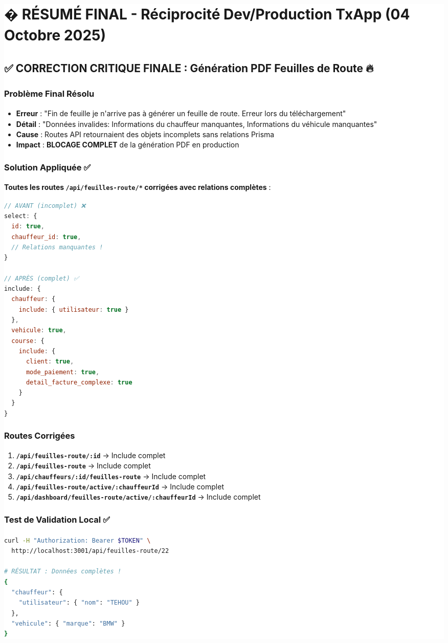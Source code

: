 # � RÉSUMÉ FINAL - Réciprocité Dev/Production TxApp (04 Octobre 2025)

## ✅ **CORRECTION CRITIQUE FINALE : Génération PDF Feuilles de Route** 🔥

### Problème Final Résolu
- **Erreur** : "Fin de feuille je n'arrive pas à générer un feuille de route. Erreur lors du téléchargement"
- **Détail** : "Données invalides: Informations du chauffeur manquantes, Informations du véhicule manquantes"
- **Cause** : Routes API retournaient des objets incomplets sans relations Prisma
- **Impact** : **BLOCAGE COMPLET** de la génération PDF en production

### Solution Appliquée ✅
**Toutes les routes `/api/feuilles-route/*` corrigées avec relations complètes** :

```javascript
// AVANT (incomplet) ❌
select: {
  id: true,
  chauffeur_id: true,
  // Relations manquantes !
}

// APRÈS (complet) ✅ 
include: {
  chauffeur: {
    include: { utilisateur: true }
  },
  vehicule: true,
  course: {
    include: {
      client: true,
      mode_paiement: true,
      detail_facture_complexe: true
    }
  }
}
```

### Routes Corrigées
1. **`/api/feuilles-route/:id`** → Include complet
2. **`/api/feuilles-route`** → Include complet  
3. **`/api/chauffeurs/:id/feuilles-route`** → Include complet
4. **`/api/feuilles-route/active/:chauffeurId`** → Include complet
5. **`/api/dashboard/feuilles-route/active/:chauffeurId`** → Include complet

### Test de Validation Local ✅
```bash
curl -H "Authorization: Bearer $TOKEN" \
  http://localhost:3001/api/feuilles-route/22

# RÉSULTAT : Données complètes !
{
  "chauffeur": {
    "utilisateur": { "nom": "TEHOU" }
  },
  "vehicule": { "marque": "BMW" }
}
```
